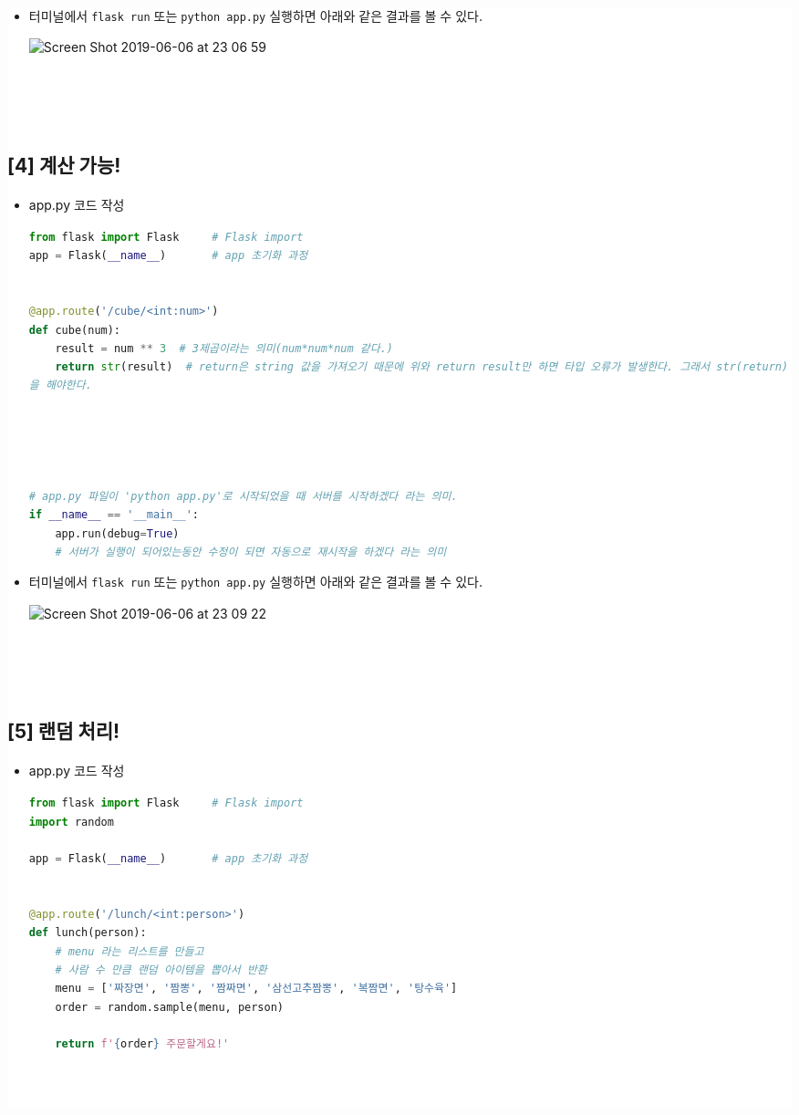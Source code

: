 - 터미널에서  ``flask run`` 또는 ``python app.py`` 실행하면 아래와 같은 결과를 볼 수 있다.

  <img width="406" alt="Screen Shot 2019-06-06 at 23 06 59" src="https://user-images.githubusercontent.com/46523571/59039453-d6729a80-88af-11e9-9f54-7993dd2d9678.png">

<br />

<br />

<br />

## [4] 계산 가능!

- app.py 코드 작성

  ```python
  from flask import Flask     # Flask import
  app = Flask(__name__)       # app 초기화 과정
  
  
  @app.route('/cube/<int:num>')
  def cube(num):
      result = num ** 3  # 3제곱이라는 의미(num*num*num 같다.)
      return str(result)  # return은 string 값을 가져오기 때문에 위와 return result만 하면 타입 오류가 발생한다. 그래서 str(return)을 해야한다.
    
  
    
    
    
  # app.py 파일이 'python app.py'로 시작되었을 때 서버를 시작하겠다 라는 의미.
  if __name__ == '__main__':
      app.run(debug=True)
      # 서버가 실행이 되어있는동안 수정이 되면 자동으로 재시작을 하겠다 라는 의미
  ```

- 터미널에서  ``flask run`` 또는 ``python app.py`` 실행하면 아래와 같은 결과를 볼 수 있다.

  <img width="326" alt="Screen Shot 2019-06-06 at 23 09 22" src="https://user-images.githubusercontent.com/46523571/59039626-23567100-88b0-11e9-83ea-4c05e26a18d8.png">

<br />

<br />

<br />

## [5] 랜덤 처리!

- app.py 코드 작성

  ```python
  from flask import Flask     # Flask import
  import random
  
  app = Flask(__name__)       # app 초기화 과정
  
  
  @app.route('/lunch/<int:person>')
  def lunch(person):
      # menu 라는 리스트를 만들고
      # 사람 수 만큼 랜덤 아이템을 뽑아서 반환
      menu = ['짜장면', '짬뽕', '짬짜면', '삼선고추짬뽕', '복짬면', '탕수육']
      order = random.sample(menu, person)
      
      return f'{order} 주문할게요!'  
  
    
    
  ```